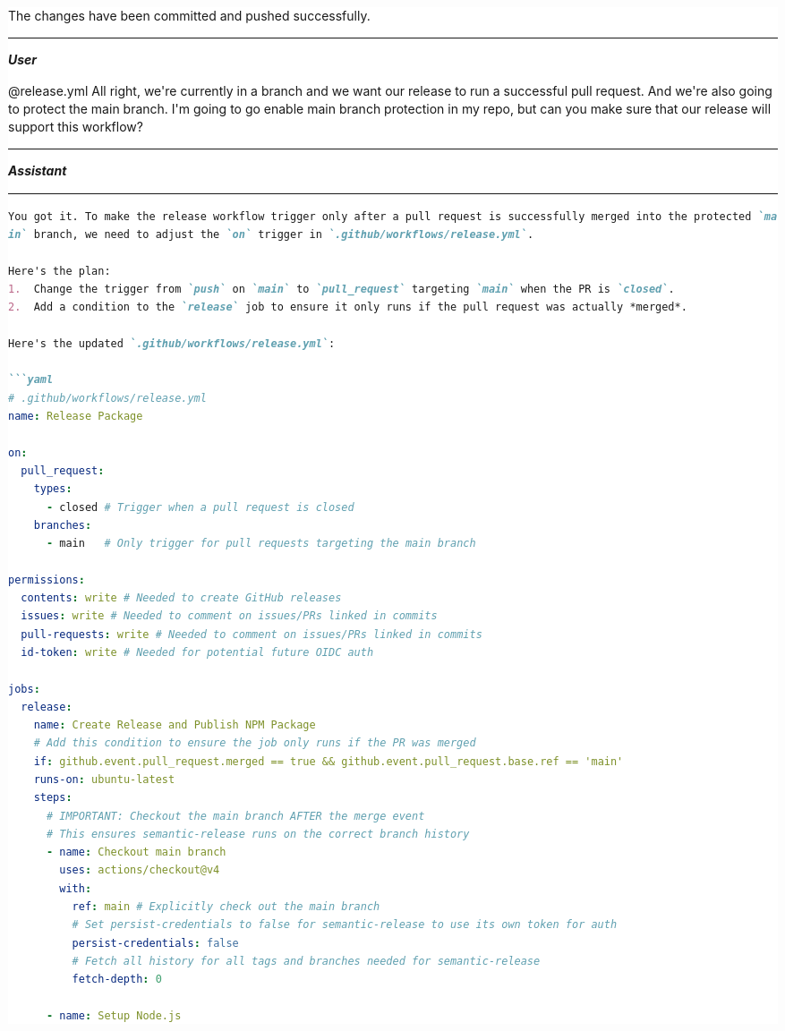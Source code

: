 
The changes have been committed and pushed successfully.

---

_**User**_

@release.yml All right, we're currently in a branch and we want our release to run a successful pull request. And we're also going to protect the main branch. I'm going to go enable main branch protection in my repo, but can you make sure that our release will support this workflow?

---

_**Assistant**_



---

```markdown
You got it. To make the release workflow trigger only after a pull request is successfully merged into the protected `main` branch, we need to adjust the `on` trigger in `.github/workflows/release.yml`.

Here's the plan:
1.  Change the trigger from `push` on `main` to `pull_request` targeting `main` when the PR is `closed`.
2.  Add a condition to the `release` job to ensure it only runs if the pull request was actually *merged*.

Here's the updated `.github/workflows/release.yml`:

```yaml
# .github/workflows/release.yml
name: Release Package

on:
  pull_request:
    types:
      - closed # Trigger when a pull request is closed
    branches:
      - main   # Only trigger for pull requests targeting the main branch

permissions:
  contents: write # Needed to create GitHub releases
  issues: write # Needed to comment on issues/PRs linked in commits
  pull-requests: write # Needed to comment on issues/PRs linked in commits
  id-token: write # Needed for potential future OIDC auth

jobs:
  release:
    name: Create Release and Publish NPM Package
    # Add this condition to ensure the job only runs if the PR was merged
    if: github.event.pull_request.merged == true && github.event.pull_request.base.ref == 'main'
    runs-on: ubuntu-latest
    steps:
      # IMPORTANT: Checkout the main branch AFTER the merge event
      # This ensures semantic-release runs on the correct branch history
      - name: Checkout main branch
        uses: actions/checkout@v4
        with:
          ref: main # Explicitly check out the main branch
          # Set persist-credentials to false for semantic-release to use its own token for auth
          persist-credentials: false
          # Fetch all history for all tags and branches needed for semantic-release
          fetch-depth: 0

      - name: Setup Node.js
```